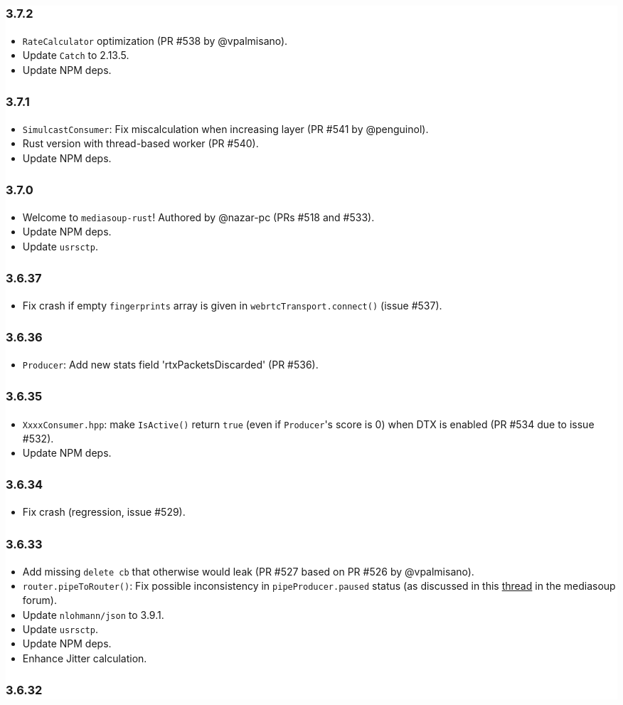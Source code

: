 
### 3.7.2

* `RateCalculator` optimization (PR #538 by @vpalmisano).
* Update `Catch` to 2.13.5.
* Update NPM deps.


### 3.7.1

* `SimulcastConsumer`: Fix miscalculation when increasing layer (PR #541 by @penguinol).
* Rust version with thread-based worker (PR #540).
* Update NPM deps.


### 3.7.0

* Welcome to `mediasoup-rust`! Authored by @nazar-pc (PRs #518 and #533).
* Update NPM deps.
* Update `usrsctp`.


### 3.6.37

* Fix crash if empty `fingerprints` array is given in `webrtcTransport.connect()` (issue #537).

### 3.6.36

* `Producer`: Add new stats field 'rtxPacketsDiscarded' (PR #536).


### 3.6.35

* `XxxxConsumer.hpp`: make `IsActive()` return `true` (even if `Producer`'s score is 0) when DTX is enabled (PR #534 due to issue #532).
* Update NPM deps.


### 3.6.34

* Fix crash (regression, issue #529).


### 3.6.33

* Add missing `delete cb` that otherwise would leak (PR #527 based on PR #526 by @vpalmisano).
* `router.pipeToRouter()`: Fix possible inconsistency in `pipeProducer.paused` status (as discussed in this [thread](https://mediasoup.discourse.group/t/concurrency-architecture/2515/) in the mediasoup forum).
* Update `nlohmann/json` to 3.9.1.
* Update `usrsctp`.
* Update NPM deps.
* Enhance Jitter calculation.


### 3.6.32
